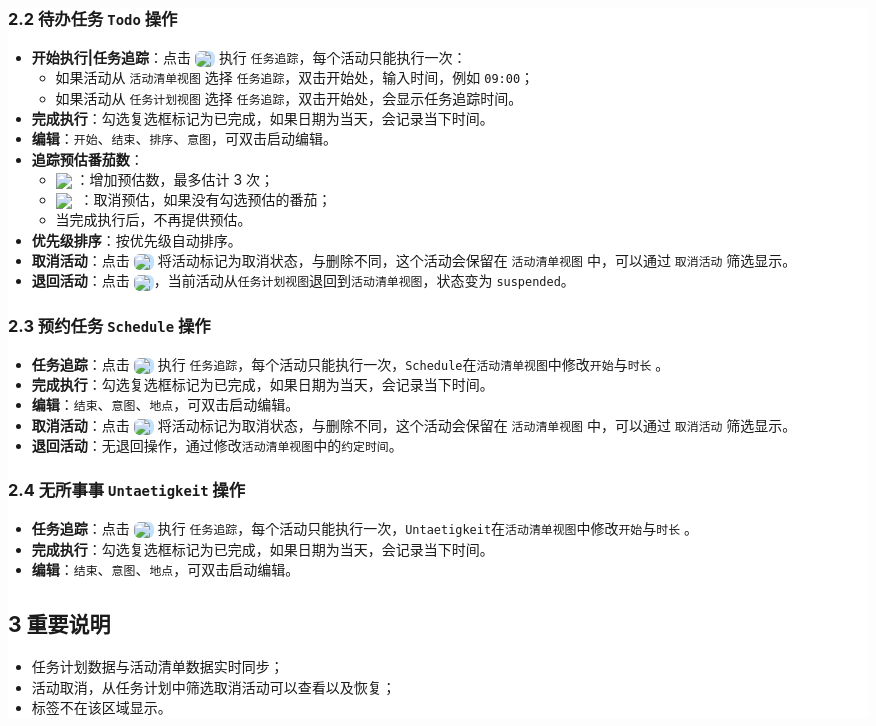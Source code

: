 ### 2.2 待办任务 `Todo` 操作

- **开始执行|任务追踪**：点击 <img src="/icons/ChevronCircleDown48Regular.svg" width="20" style="display:inline-block;vertical-align:middle;margin:0;background:rgb(193, 226, 255);border-radius: 6px;"> 执行 `任务追踪`，每个活动只能执行一次：
  - 如果活动从 `活动清单视图` 选择 `任务追踪`，双击开始处，输入时间，例如 `09:00`；
  - 如果活动从 `任务计划视图` 选择 `任务追踪`，双击开始处，会显示任务追踪时间。
- **完成执行**：勾选复选框标记为已完成，如果日期为当天，会记录当下时间。
- **编辑**：`开始`、`结束`、`排序`、`意图`，可双击启动编辑。
- **追踪预估番茄数**：
  - <img src="/icons/CaretRight12Filled.svg" width="20" style="display:inline-block;vertical-align:middle;margin:0;">：增加预估数，最多估计 3 次；
  - <img src="/icons/CaretLeft12Filled.svg" width="20" style="display:inline-block;vertical-align:middle;margin:0;"> ：取消预估，如果没有勾选预估的番茄；
  - 当完成执行后，不再提供预估。
- **优先级排序**：按优先级自动排序。
- **取消活动**：点击 <img src="/icons/DismissCircle24Regular.svg" width="20" style="display:inline-block;vertical-align:middle;margin:0;background:rgb(193, 226, 255);border-radius: 6px;"> 将活动标记为取消状态，与删除不同，这个活动会保留在 `活动清单视图` 中，可以通过 `取消活动` 筛选显示。
- **退回活动**：点击 <img src="/icons/ChevronCircleRight48Regular.svg" width="20" style="display:inline-block;vertical-align:middle;margin:0;background:rgb(193, 226, 255);border-radius: 6px;">，当前活动从`任务计划视图`退回到`活动清单视图`，状态变为 `suspended`。

### 2.3 预约任务 `Schedule` 操作

- **任务追踪**：点击 <img src="/icons/ChevronCircleDown48Regular.svg" width="20" style="display:inline-block;vertical-align:middle;margin:0;background:rgb(193, 226, 255);border-radius: 6px;"> 执行 `任务追踪`，每个活动只能执行一次，`Schedule`在`活动清单视图`中修改`开始`与`时长` 。
- **完成执行**：勾选复选框标记为已完成，如果日期为当天，会记录当下时间。
- **编辑**：`结束`、`意图`、`地点`，可双击启动编辑。
- **取消活动**：点击 <img src="/icons/DismissCircle24Regular.svg" width="20" style="display:inline-block;vertical-align:middle;margin:0;background:rgb(193, 226, 255);border-radius: 6px;"> 将活动标记为取消状态，与删除不同，这个活动会保留在 `活动清单视图` 中，可以通过 `取消活动` 筛选显示。
- **退回活动**：无退回操作，通过修改`活动清单视图`中的`约定时间`。

### 2.4 无所事事 `Untaetigkeit` 操作

- **任务追踪**：点击 <img src="/icons/ChevronCircleDown48Regular.svg" width="20" style="display:inline-block;vertical-align:middle;margin:0;background:rgb(193, 226, 255);border-radius: 6px;"> 执行 `任务追踪`，每个活动只能执行一次，`Untaetigkeit`在`活动清单视图`中修改`开始`与`时长` 。
- **完成执行**：勾选复选框标记为已完成，如果日期为当天，会记录当下时间。
- **编辑**：`结束`、`意图`、`地点`，可双击启动编辑。

## 3 重要说明

- 任务计划数据与活动清单数据实时同步；
- 活动取消，从任务计划中筛选取消活动可以查看以及恢复；
- 标签不在该区域显示。
